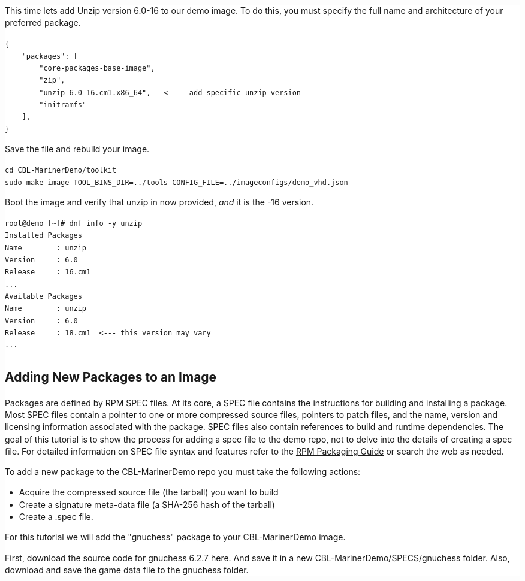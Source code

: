 This time lets add Unzip version 6.0-16 to our demo image. To do this, you must specify the full name and architecture of your preferred package.

	{
		"packages": [
			"core-packages-base-image",
			"zip",
			"unzip-6.0-16.cm1.x86_64",   <---- add specific unzip version
			"initramfs"
		],
	}

Save the file and rebuild your image.

    cd CBL-MarinerDemo/toolkit
    sudo make image TOOL_BINS_DIR=../tools CONFIG_FILE=../imageconfigs/demo_vhd.json

Boot the image and verify that unzip in now provided, _and_ it is the -16
version.

    root@demo [~]# dnf info -y unzip
    Installed Packages
    Name        : unzip
    Version     : 6.0
    Release     : 16.cm1
    ...
    Available Packages
    Name        : unzip
    Version     : 6.0
    Release     : 18.cm1  <--- this version may vary
    ...

## Adding New Packages to an Image  

Packages are defined by RPM SPEC files. At its core, a SPEC file contains the
instructions for building and installing a package. Most SPEC files contain a
pointer to one or more compressed source files, pointers to patch files, and
the name, version and licensing information associated with the package. SPEC
files also contain references to build and runtime dependencies. The goal of
this tutorial is to show the process for adding a spec file to the demo repo,
not to delve into the details of creating a spec file. For detailed information
on SPEC file syntax and features refer to the [RPM Packaging
Guide](https://rpm-packaging-guide.github.io/) or search the web as needed.

To add a new package to the CBL-MarinerDemo repo you must take the following
actions:

* Acquire the compressed source file (the tarball) you want to build
* Create a signature meta-data file (a SHA-256 hash of the tarball)
* Create a .spec file.

For this tutorial we will add the "gnuchess" package to your CBL-MarinerDemo
image.

First, download the source code for gnuchess 6.2.7 here. And save it in a new
CBL-MarinerDemo/SPECS/gnuchess folder. Also, download and save the [game data
file](http://ftp.gnu.org/pub/gnu/chess/book_1.01.pgn.gz) to the gnuchess
folder.
